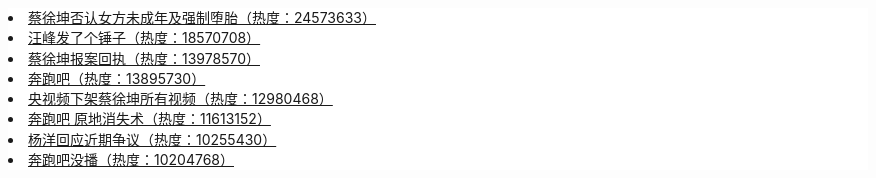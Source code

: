 <li>
<a href="https://s.weibo.com/weibo?q=%23%E8%94%A1%E5%BE%90%E5%9D%A4%E5%90%A6%E8%AE%A4%E5%A5%B3%E6%96%B9%E6%9C%AA%E6%88%90%E5%B9%B4%E5%8F%8A%E5%BC%BA%E5%88%B6%E5%A0%95%E8%83%8E%23" target="weibo">
蔡徐坤否认女方未成年及强制堕胎（热度：24573633）
</a>
</li>

<li>
<a href="https://s.weibo.com/weibo?q=%23%E6%B1%AA%E5%B3%B0%E5%8F%91%E4%BA%86%E4%B8%AA%E9%94%A4%E5%AD%90%23" target="weibo">
汪峰发了个锤子（热度：18570708）
</a>
</li>

<li>
<a href="https://s.weibo.com/weibo?q=%23%E8%94%A1%E5%BE%90%E5%9D%A4%E6%8A%A5%E6%A1%88%E5%9B%9E%E6%89%A7%23" target="weibo">
蔡徐坤报案回执（热度：13978570）
</a>
</li>

<li>
<a href="https://s.weibo.com/weibo?q=%23%E5%A5%94%E8%B7%91%E5%90%A7%23" target="weibo">
奔跑吧（热度：13895730）
</a>
</li>

<li>
<a href="https://s.weibo.com/weibo?q=%23%E5%A4%AE%E8%A7%86%E9%A2%91%E4%B8%8B%E6%9E%B6%E8%94%A1%E5%BE%90%E5%9D%A4%E6%89%80%E6%9C%89%E8%A7%86%E9%A2%91%23" target="weibo">
央视频下架蔡徐坤所有视频（热度：12980468）
</a>
</li>

<li>
<a href="https://s.weibo.com/weibo?q=%23%E5%A5%94%E8%B7%91%E5%90%A7%20%E5%8E%9F%E5%9C%B0%E6%B6%88%E5%A4%B1%E6%9C%AF%23" target="weibo">
奔跑吧 原地消失术（热度：11613152）
</a>
</li>

<li>
<a href="https://s.weibo.com/weibo?q=%23%E6%9D%A8%E6%B4%8B%E5%9B%9E%E5%BA%94%E8%BF%91%E6%9C%9F%E4%BA%89%E8%AE%AE%23" target="weibo">
杨洋回应近期争议（热度：10255430）
</a>
</li>

<li>
<a href="https://s.weibo.com/weibo?q=%23%E5%A5%94%E8%B7%91%E5%90%A7%E6%B2%A1%E6%92%AD%23" target="weibo">
奔跑吧没播（热度：10204768）
</a>
</li>
